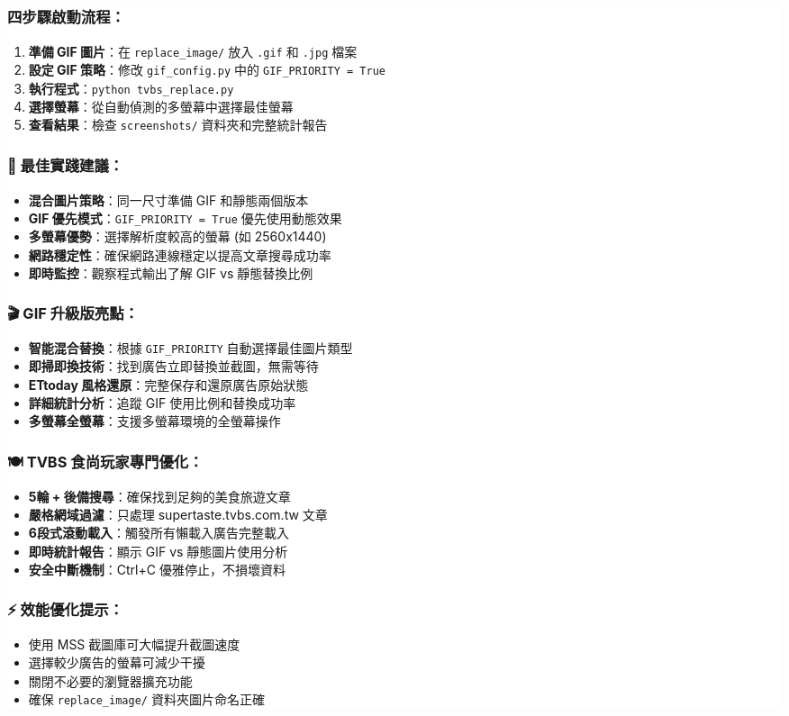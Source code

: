 ### **四步驟啟動流程：**
1. **準備 GIF 圖片**：在 `replace_image/` 放入 `.gif` 和 `.jpg` 檔案
2. **設定 GIF 策略**：修改 `gif_config.py` 中的 `GIF_PRIORITY = True`
3. **執行程式**：`python tvbs_replace.py`
4. **選擇螢幕**：從自動偵測的多螢幕中選擇最佳螢幕
5. **查看結果**：檢查 `screenshots/` 資料夾和完整統計報告

### **🎯 最佳實踐建議：**
- **混合圖片策略**：同一尺寸準備 GIF 和靜態兩個版本
- **GIF 優先模式**：`GIF_PRIORITY = True` 優先使用動態效果
- **多螢幕優勢**：選擇解析度較高的螢幕 (如 2560x1440)
- **網路穩定性**：確保網路連線穩定以提高文章搜尋成功率
- **即時監控**：觀察程式輸出了解 GIF vs 靜態替換比例

### **🎬 GIF 升級版亮點：**
- **智能混合替換**：根據 `GIF_PRIORITY` 自動選擇最佳圖片類型
- **即掃即換技術**：找到廣告立即替換並截圖，無需等待
- **ETtoday 風格還原**：完整保存和還原廣告原始狀態
- **詳細統計分析**：追蹤 GIF 使用比例和替換成功率
- **多螢幕全螢幕**：支援多螢幕環境的全螢幕操作

### **🍽️ TVBS 食尚玩家專門優化：**
- **5輪 + 後備搜尋**：確保找到足夠的美食旅遊文章
- **嚴格網域過濾**：只處理 supertaste.tvbs.com.tw 文章
- **6段式滾動載入**：觸發所有懶載入廣告完整載入
- **即時統計報告**：顯示 GIF vs 靜態圖片使用分析
- **安全中斷機制**：Ctrl+C 優雅停止，不損壞資料

### **⚡ 效能優化提示：**
- 使用 MSS 截圖庫可大幅提升截圖速度
- 選擇較少廣告的螢幕可減少干擾
- 關閉不必要的瀏覽器擴充功能
- 確保 `replace_image/` 資料夾圖片命名正確